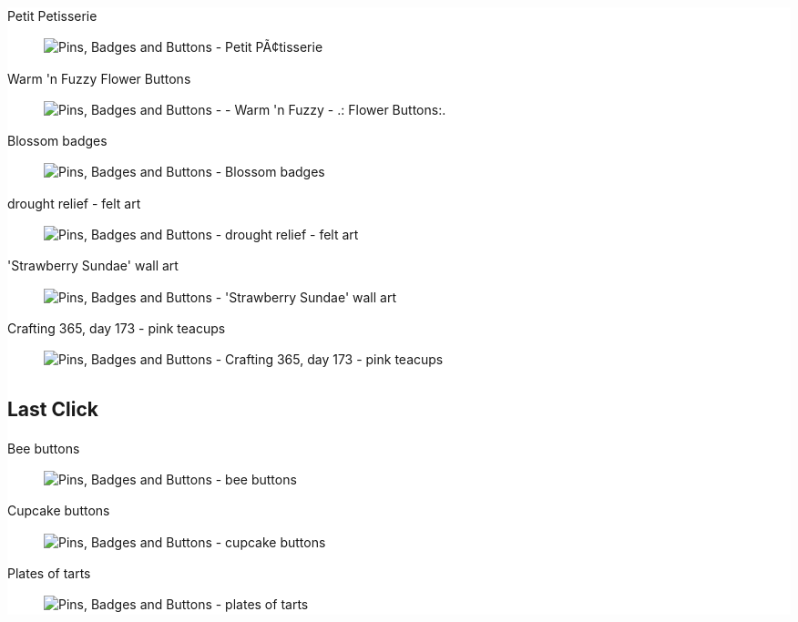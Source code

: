 Petit Petisserie

<figure><img loading="lazy" decoding="async" src="https://archive.smashing.media/assets/344dbf88-fdf9-42bb-adb4-46f01eedd629/7ea6877d-36b8-4e02-8abc-60fcbb5ecad8/027.jpg" alt="Pins, Badges and Buttons - Petit PÃ¢tisserie" width="400" height="504" /></figure>

Warm 'n Fuzzy Flower Buttons

<figure><img loading="lazy" decoding="async" src="https://archive.smashing.media/assets/344dbf88-fdf9-42bb-adb4-46f01eedd629/dc09385a-4e37-4e21-9a66-64f0ea1c74a9/030.jpg" alt="Pins, Badges and Buttons - - Warm 'n Fuzzy - .: Flower Buttons:." width="400" height="299" /></figure>

Blossom badges

<figure><img loading="lazy" decoding="async" src="https://archive.smashing.media/assets/344dbf88-fdf9-42bb-adb4-46f01eedd629/22b7cedc-03d5-4fde-96d5-24c336189b83/055.jpg" alt="Pins, Badges and Buttons - Blossom badges" width="400" height="390" /></figure>

drought relief - felt art

<figure><img loading="lazy" decoding="async" src="https://archive.smashing.media/assets/344dbf88-fdf9-42bb-adb4-46f01eedd629/c56aaa41-bca2-4a4b-b774-4eecb18a5730/053.jpg" alt="Pins, Badges and Buttons - drought relief - felt art" width="400" height="300" /></figure>

'Strawberry Sundae' wall art

<figure><img loading="lazy" decoding="async" src="https://archive.smashing.media/assets/344dbf88-fdf9-42bb-adb4-46f01eedd629/4ca1fa6c-63f9-4bfa-88f7-5c834ee053c1/054.jpg" alt="Pins, Badges and Buttons - 'Strawberry Sundae' wall art" width="400" height="300" /></figure>

Crafting 365, day 173 - pink teacups

<figure><img loading="lazy" decoding="async" src="https://archive.smashing.media/assets/344dbf88-fdf9-42bb-adb4-46f01eedd629/af2b215f-efb8-461f-86e0-49ad8366a5ce/006.jpg" alt="Pins, Badges and Buttons - Crafting 365, day 173 - pink teacups" width="400" height="387" /></figure>

## Last Click

Bee buttons

<figure><img loading="lazy" decoding="async" src="https://archive.smashing.media/assets/344dbf88-fdf9-42bb-adb4-46f01eedd629/4082ad86-5a71-4ebf-886f-9f5366c335a8/088.jpg" alt="Pins, Badges and Buttons - bee buttons" width="400" height="373" /></figure>

Cupcake buttons

<figure><img loading="lazy" decoding="async" src="https://archive.smashing.media/assets/344dbf88-fdf9-42bb-adb4-46f01eedd629/128068af-9491-4264-aff3-7a880995b99c/087.jpg" alt="Pins, Badges and Buttons - cupcake buttons" width="400" height="353" /></figure>

Plates of tarts

<figure><img loading="lazy" decoding="async" src="https://archive.smashing.media/assets/344dbf88-fdf9-42bb-adb4-46f01eedd629/db655692-004f-4387-a92d-c02ee2c80ee5/050.jpg" alt="Pins, Badges and Buttons - plates of tarts" width="400" height="300" /></figure>

